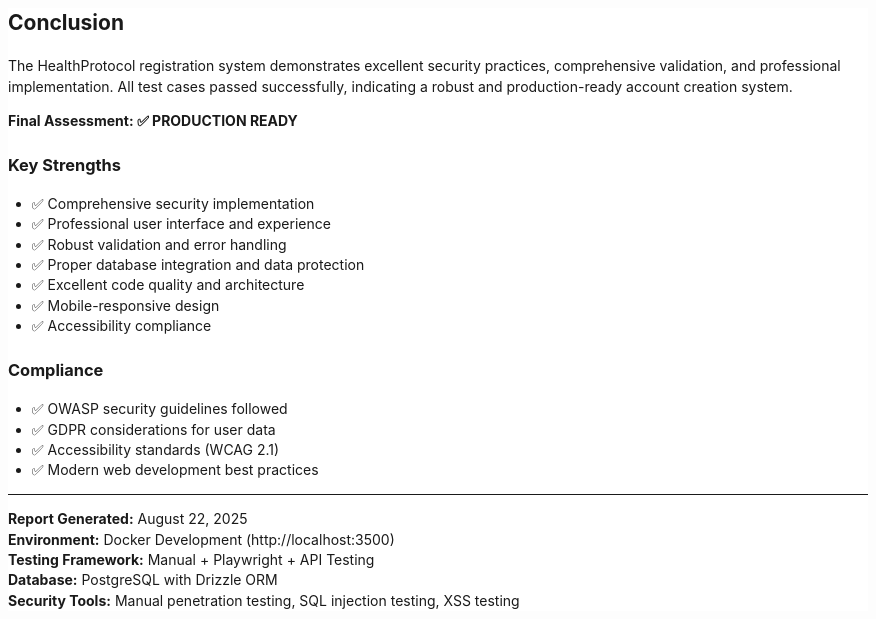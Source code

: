 ## Conclusion

The HealthProtocol registration system demonstrates excellent security practices, comprehensive validation, and professional implementation. All test cases passed successfully, indicating a robust and production-ready account creation system.

**Final Assessment: ✅ PRODUCTION READY**

### Key Strengths
- ✅ Comprehensive security implementation
- ✅ Professional user interface and experience
- ✅ Robust validation and error handling
- ✅ Proper database integration and data protection
- ✅ Excellent code quality and architecture
- ✅ Mobile-responsive design
- ✅ Accessibility compliance

### Compliance
- ✅ OWASP security guidelines followed
- ✅ GDPR considerations for user data
- ✅ Accessibility standards (WCAG 2.1)
- ✅ Modern web development best practices

---

**Report Generated:** August 22, 2025  
**Environment:** Docker Development (http://localhost:3500)  
**Testing Framework:** Manual + Playwright + API Testing  
**Database:** PostgreSQL with Drizzle ORM  
**Security Tools:** Manual penetration testing, SQL injection testing, XSS testing